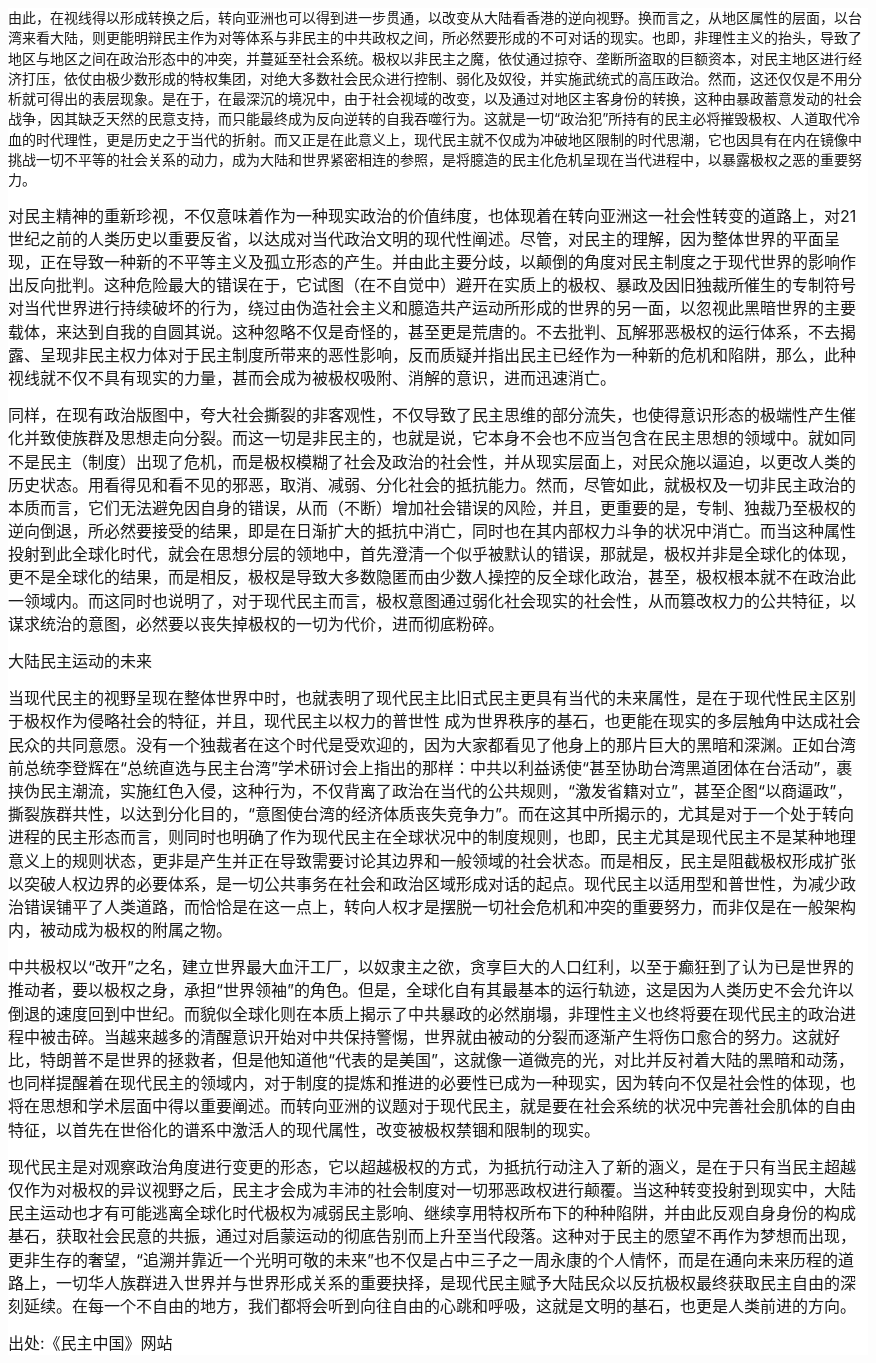    由此，在视线得以形成转换之后，转向亚洲也可以得到进一步贯通，以改变从大陆看香港的逆向视野。换而言之，从地区属性的层面，以台湾来看大陆，则更能明辩民主作为对等体系与非民主的中共政权之间，所必然要形成的不可对话的现实。也即，非理性主义的抬头，导致了地区与地区之间在政治形态中的冲突，并蔓延至社会系统。极权以非民主之魔，依仗通过掠夺、垄断所盗取的巨额资本，对民主地区进行经济打压，依仗由极少数形成的特权集团，对绝大多数社会民众进行控制、弱化及奴役，并实施武统式的高压政治。然而，这还仅仅是不用分析就可得出的表层现象。是在于，在最深沉的境况中，由于社会视域的改变，以及通过对地区主客身份的转换，这种由暴政蓄意发动的社会战争，因其缺乏天然的民意支持，而只能最终成为反向逆转的自我吞噬行为。这就是一切“政治犯”所持有的民主必将摧毁极权、人道取代冷血的时代理性，更是历史之于当代的折射。而又正是在此意义上，现代民主就不仅成为冲破地区限制的时代思潮，它也因具有在内在镜像中挑战一切不平等的社会关系的动力，成为大陆和世界紧密相连的参照，是将臆造的民主化危机呈现在当代进程中，以暴露极权之恶的重要努力。
  </span>
</p>
<p>
<span style="font-size: 12pt;">
   对民主精神的重新珍视，不仅意味着作为一种现实政治的价值纬度，也体现着在转向亚洲这一社会性转变的道路上，对21世纪之前的人类历史以重要反省，以达成对当代政治文明的现代性阐述。尽管，对民主的理解，因为整体世界的平面呈现，正在导致一种新的不平等主义及孤立形态的产生。并由此主要分歧，以颠倒的角度对民主制度之于现代世界的影响作出反向批判。这种危险最大的错误在于，它试图（在不自觉中）避开在实质上的极权、暴政及因旧独裁所催生的专制符号对当代世界进行持续破坏的行为，绕过由伪造社会主义和臆造共产运动所形成的世界的另一面，以忽视此黑暗世界的主要载体，来达到自我的自圆其说。这种忽略不仅是奇怪的，甚至更是荒唐的。不去批判、瓦解邪恶极权的运行体系，不去揭露、呈现非民主权力体对于民主制度所带来的恶性影响，反而质疑并指出民主已经作为一种新的危机和陷阱，那么，此种视线就不仅不具有现实的力量，甚而会成为被极权吸附、消解的意识，进而迅速消亡。
  </span>
</p>
<p>
<span style="font-size: 12pt;">
   同样，在现有政治版图中，夸大社会撕裂的非客观性，不仅导致了民主思维的部分流失，也使得意识形态的极端性产生催化并致使族群及思想走向分裂。而这一切是非民主的，也就是说，它本身不会也不应当包含在民主思想的领域中。就如同不是民主（制度）出现了危机，而是极权模糊了社会及政治的社会性，并从现实层面上，对民众施以逼迫，以更改人类的历史状态。用看得见和看不见的邪恶，取消、减弱、分化社会的抵抗能力。然而，尽管如此，就极权及一切非民主政治的本质而言，它们无法避免因自身的错误，从而（不断）增加社会错误的风险，并且，更重要的是，专制、独裁乃至极权的逆向倒退，所必然要接受的结果，即是在日渐扩大的抵抗中消亡，同时也在其内部权力斗争的状况中消亡。而当这种属性投射到此全球化时代，就会在思想分层的领地中，首先澄清一个似乎被默认的错误，那就是，极权并非是全球化的体现，更不是全球化的结果，而是相反，极权是导致大多数隐匿而由少数人操控的反全球化政治，甚至，极权根本就不在政治此一领域内。而这同时也说明了，对于现代民主而言，极权意图通过弱化社会现实的社会性，从而篡改权力的公共特征，以谋求统治的意图，必然要以丧失掉极权的一切为代价，进而彻底粉碎。
  </span>
</p>
<p>
<span style="font-size: 12pt;">
   大陆民主运动的未来
  </span>
</p>
<p>
<span style="font-size: 12pt;">
   当现代民主的视野呈现在整体世界中时，也就表明了现代民主比旧式民主更具有当代的未来属性，是在于现代性民主区别于极权作为侵略社会的特征，并且，现代民主以权力的普世性 成为世界秩序的基石，也更能在现实的多层触角中达成社会民众的共同意愿。没有一个独裁者在这个时代是受欢迎的，因为大家都看见了他身上的那片巨大的黑暗和深渊。正如台湾前总统李登辉在“总统直选与民主台湾”学术研讨会上指出的那样：中共以利益诱使“甚至协助台湾黑道团体在台活动”，裹挟伪民主潮流，实施红色入侵，这种行为，不仅背离了政治在当代的公共规则，“激发省籍对立”，甚至企图“以商逼政”，撕裂族群共性，以达到分化目的，“意图使台湾的经济体质丧失竞争力”。而在这其中所揭示的，尤其是对于一个处于转向进程的民主形态而言，则同时也明确了作为现代民主在全球状况中的制度规则，也即，民主尤其是现代民主不是某种地理意义上的规则状态，更非是产生并正在导致需要讨论其边界和一般领域的社会状态。而是相反，民主是阻截极权形成扩张以突破人权边界的必要体系，是一切公共事务在社会和政治区域形成对话的起点。现代民主以适用型和普世性，为减少政治错误铺平了人类道路，而恰恰是在这一点上，转向人权才是摆脱一切社会危机和冲突的重要努力，而非仅是在一般架构内，被动成为极权的附属之物。
  </span>
</p>
<p>
<span style="font-size: 12pt;">
   中共极权以“改开”之名，建立世界最大血汗工厂，以奴隶主之欲，贪享巨大的人口红利，以至于癫狂到了认为已是世界的推动者，要以极权之身，承担“世界领袖”的角色。但是，全球化自有其最基本的运行轨迹，这是因为人类历史不会允许以倒退的速度回到中世纪。而貌似全球化则在本质上揭示了中共暴政的必然崩塌，非理性主义也终将要在现代民主的政治进程中被击碎。当越来越多的清醒意识开始对中共保持警惕，世界就由被动的分裂而逐渐产生将伤口愈合的努力。这就好比，特朗普不是世界的拯救者，但是他知道他“代表的是美国”，这就像一道微亮的光，对比并反衬着大陆的黑暗和动荡，也同样提醒着在现代民主的领域内，对于制度的提炼和推进的必要性已成为一种现实，因为转向不仅是社会性的体现，也将在思想和学术层面中得以重要阐述。而转向亚洲的议题对于现代民主，就是要在社会系统的状况中完善社会肌体的自由特征，以首先在世俗化的谱系中激活人的现代属性，改变被极权禁锢和限制的现实。
  </span>
</p>
<p>
<span style="font-size: 12pt;">
   现代民主是对观察政治角度进行变更的形态，它以超越极权的方式，为抵抗行动注入了新的涵义，是在于只有当民主超越仅作为对极权的异议视野之后，民主才会成为丰沛的社会制度对一切邪恶政权进行颠覆。当这种转变投射到现实中，大陆民主运动也才有可能逃离全球化时代极权为减弱民主影响、继续享用特权所布下的种种陷阱，并由此反观自身身份的构成基石，获取社会民意的共振，通过对启蒙运动的彻底告别而上升至当代段落。这种对于民主的愿望不再作为梦想而出现，更非生存的奢望，“追溯并靠近一个光明可敬的未来”也不仅是占中三子之一周永康的个人情怀，而是在通向未来历程的道路上，一切华人族群进入世界并与世界形成关系的重要抉择，是现代民主赋予大陆民众以反抗极权最终获取民主自由的深刻延续。在每一个不自由的地方，我们都将会听到向往自由的心跳和呼吸，这就是文明的基石，也更是人类前进的方向。
  </span>
</p>
<p>
<span style="font-size: 12pt;">
   出处:《民主中国》网站
  </span>
</p>
